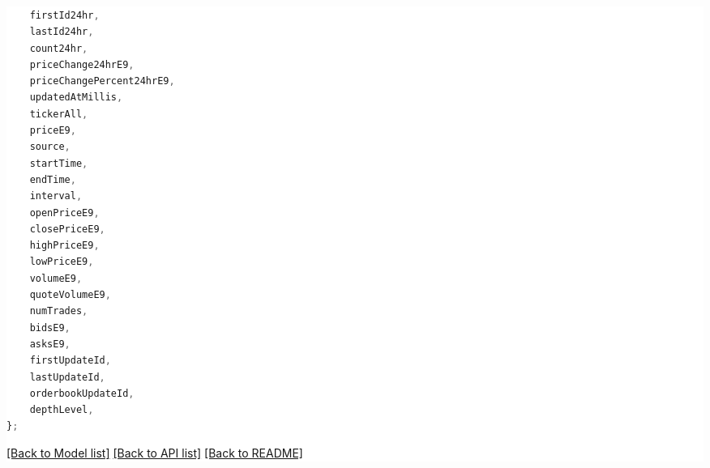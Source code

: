```typescript
    firstId24hr,
    lastId24hr,
    count24hr,
    priceChange24hrE9,
    priceChangePercent24hrE9,
    updatedAtMillis,
    tickerAll,
    priceE9,
    source,
    startTime,
    endTime,
    interval,
    openPriceE9,
    closePriceE9,
    highPriceE9,
    lowPriceE9,
    volumeE9,
    quoteVolumeE9,
    numTrades,
    bidsE9,
    asksE9,
    firstUpdateId,
    lastUpdateId,
    orderbookUpdateId,
    depthLevel,
};
```

[[Back to Model list]](../README.md#documentation-for-models) [[Back to API list]](../README.md#documentation-for-api-endpoints) [[Back to README]](../README.md)
